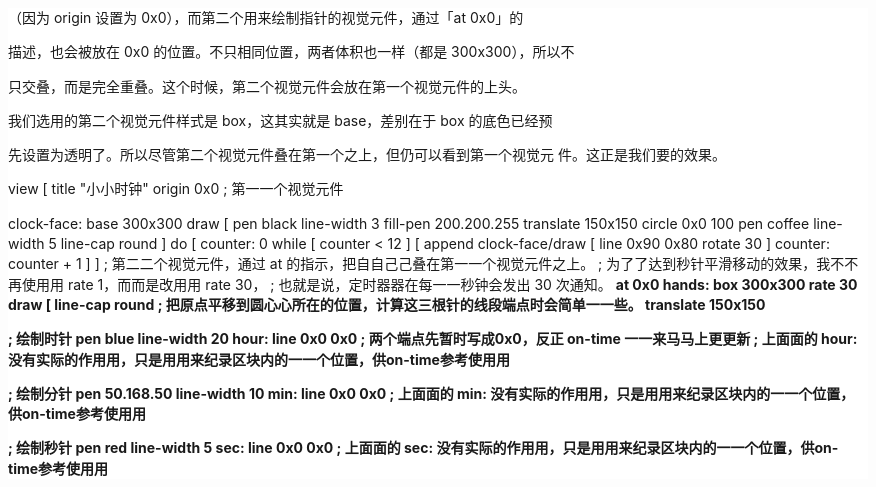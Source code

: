 （因为 origin 设置为 0x0），而第二个用来绘制指针的视觉元件，通过「at 0x0」的

描述，也会被放在 0x0 的位置。不只相同位置，两者体积也一样（都是 300x300），所以不

只交叠，而是完全重叠。这个时候，第二个视觉元件会放在第一个视觉元件的上头。

我们选用的第二个视觉元件样式是 box，这其实就是 base，差别在于 box 的底色已经预

先设置为透明了。所以尽管第二个视觉元件叠在第一个之上，但仍可以看到第一个视觉元
件。这正是我们要的效果。

view [
title "⼩小时钟"
origin 0x0
; 第⼀一个视觉元件


clock-face: base 300x300 draw [
pen black
line-width 3
fill-pen 200.200.255
translate 150x150
circle 0x0 100
pen coffee
line-width 5
line-cap round
]
do [
counter: 0
while [ counter < 12 ] [
append clock-face/draw [ line 0x90 0x80 rotate 30 ]
counter: counter + 1
]
]
; 第⼆二个视觉元件，通过 at 的指示，把⾃自⼰己叠在第⼀一个视觉元件之上。
; 为了了达到秒针平滑移动的效果，我不不再使⽤用 rate 1，⽽而是改⽤用 rate 30，
; 也就是说，定时器器在每⼀一秒钟会发出 30 次通知。
**at 0x0 hands: box 300x300 rate 30 draw [
line-cap round
; 把原点平移到圆⼼心所在的位置，计算这三根针的线段端点时会简单⼀一些。
translate 150x150**

**; 绘制时针
pen blue
line-width 20
hour: line 0x0 0x0 ; 两个端点先暂时写成0x0，反正 on-time ⼀一来⻢马上更更新
; 上⾯面的 hour: 没有实际的作⽤用，只是⽤用来纪录区块内的⼀一个位置，供on-time参考使⽤用**

**; 绘制分针
pen 50.168.50
line-width 10
min: line 0x0 0x0
; 上⾯面的 min: 没有实际的作⽤用，只是⽤用来纪录区块内的⼀一个位置，供on-time参考使⽤用**

**; 绘制秒针
pen red
line-width 5
sec: line 0x0 0x0
; 上⾯面的 sec: 没有实际的作⽤用，只是⽤用来纪录区块内的⼀一个位置，供on-time参考使⽤用**
